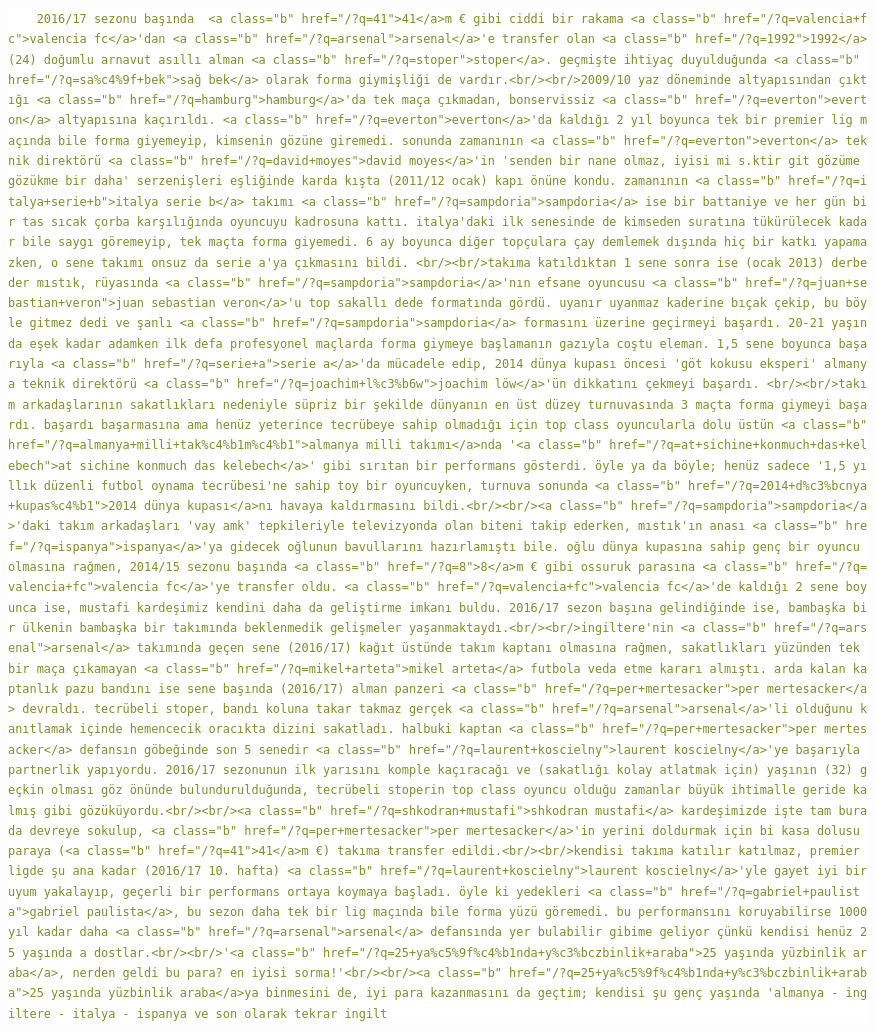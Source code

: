 ```yaml
    2016/17 sezonu başında  <a class="b" href="/?q=41">41</a>m € gibi ciddi bir rakama <a class="b" href="/?q=valencia+fc">valencia fc</a>'dan <a class="b" href="/?q=arsenal">arsenal</a>'e transfer olan <a class="b" href="/?q=1992">1992</a> (24) doğumlu arnavut asıllı alman <a class="b" href="/?q=stoper">stoper</a>. geçmişte ihtiyaç duyulduğunda <a class="b" href="/?q=sa%c4%9f+bek">sağ bek</a> olarak forma giymişliği de vardır.<br/><br/>2009/10 yaz döneminde altyapısından çıktığı <a class="b" href="/?q=hamburg">hamburg</a>'da tek maça çıkmadan, bonservissiz <a class="b" href="/?q=everton">everton</a> altyapısına kaçırıldı. <a class="b" href="/?q=everton">everton</a>'da kaldığı 2 yıl boyunca tek bir premier lig maçında bile forma giyemeyip, kimsenin gözüne giremedi. sonunda zamanının <a class="b" href="/?q=everton">everton</a> teknik direktörü <a class="b" href="/?q=david+moyes">david moyes</a>'in 'senden bir nane olmaz, iyisi mi s.ktir git gözüme gözükme bir daha' serzenişleri eşliğinde karda kışta (2011/12 ocak) kapı önüne kondu. zamanının <a class="b" href="/?q=italya+serie+b">italya serie b</a> takımı <a class="b" href="/?q=sampdoria">sampdoria</a> ise bir battaniye ve her gün bir tas sıcak çorba karşılığında oyuncuyu kadrosuna kattı. italya'daki ilk senesinde de kimseden suratına tükürülecek kadar bile saygı göremeyip, tek maçta forma giyemedi. 6 ay boyunca diğer topçulara çay demlemek dışında hiç bir katkı yapamazken, o sene takımı onsuz da serie a'ya çıkmasını bildi. <br/><br/>takıma katıldıktan 1 sene sonra ise (ocak 2013) derbeder mıstık, rüyasında <a class="b" href="/?q=sampdoria">sampdoria</a>'nın efsane oyuncusu <a class="b" href="/?q=juan+sebastian+veron">juan sebastian veron</a>'u top sakallı dede formatında gördü. uyanır uyanmaz kaderine bıçak çekip, bu böyle gitmez dedi ve şanlı <a class="b" href="/?q=sampdoria">sampdoria</a> formasını üzerine geçirmeyi başardı. 20-21 yaşında eşek kadar adamken ilk defa profesyonel maçlarda forma giymeye başlamanın gazıyla coştu eleman. 1,5 sene boyunca başarıyla <a class="b" href="/?q=serie+a">serie a</a>'da mücadele edip, 2014 dünya kupası öncesi 'göt kokusu eksperi' almanya teknik direktörü <a class="b" href="/?q=joachim+l%c3%b6w">joachim löw</a>'ün dikkatını çekmeyi başardı. <br/><br/>takım arkadaşlarının sakatlıkları nedeniyle süpriz bir şekilde dünyanın en üst düzey turnuvasında 3 maçta forma giymeyi başardı. başardı başarmasına ama henüz yeterince tecrübeye sahip olmadığı için top class oyuncularla dolu üstün <a class="b" href="/?q=almanya+milli+tak%c4%b1m%c4%b1">almanya milli takımı</a>nda '<a class="b" href="/?q=at+sichine+konmuch+das+kelebech">at sichine konmuch das kelebech</a>' gibi sırıtan bir performans gösterdi. öyle ya da böyle; henüz sadece '1,5 yıllık düzenli futbol oynama tecrübesi'ne sahip toy bir oyuncuyken, turnuva sonunda <a class="b" href="/?q=2014+d%c3%bcnya+kupas%c4%b1">2014 dünya kupası</a>nı havaya kaldırmasını bildi.<br/><br/><a class="b" href="/?q=sampdoria">sampdoria</a>'daki takım arkadaşları 'vay amk' tepkileriyle televizyonda olan biteni takip ederken, mıstık'ın anası <a class="b" href="/?q=ispanya">ispanya</a>'ya gidecek oğlunun bavullarını hazırlamıştı bile. oğlu dünya kupasına sahip genç bir oyuncu olmasına rağmen, 2014/15 sezonu başında <a class="b" href="/?q=8">8</a>m € gibi ossuruk parasına <a class="b" href="/?q=valencia+fc">valencia fc</a>'ye transfer oldu. <a class="b" href="/?q=valencia+fc">valencia fc</a>'de kaldığı 2 sene boyunca ise, mustafi kardeşimiz kendini daha da geliştirme imkanı buldu. 2016/17 sezon başına gelindiğinde ise, bambaşka bir ülkenin bambaşka bir takımında beklenmedik gelişmeler yaşanmaktaydı.<br/><br/>ingiltere'nin <a class="b" href="/?q=arsenal">arsenal</a> takımında geçen sene (2016/17) kağıt üstünde takım kaptanı olmasına rağmen, sakatlıkları yüzünden tek bir maça çıkamayan <a class="b" href="/?q=mikel+arteta">mikel arteta</a> futbola veda etme kararı almıştı. arda kalan kaptanlık pazu bandını ise sene başında (2016/17) alman panzeri <a class="b" href="/?q=per+mertesacker">per mertesacker</a> devraldı. tecrübeli stoper, bandı koluna takar takmaz gerçek <a class="b" href="/?q=arsenal">arsenal</a>'li olduğunu kanıtlamak içinde hemencecik oracıkta dizini sakatladı. halbuki kaptan <a class="b" href="/?q=per+mertesacker">per mertesacker</a> defansın göbeğinde son 5 senedir <a class="b" href="/?q=laurent+koscielny">laurent koscielny</a>'ye başarıyla partnerlik yapıyordu. 2016/17 sezonunun ilk yarısını komple kaçıracağı ve (sakatlığı kolay atlatmak için) yaşının (32) geçkin olması göz önünde bulundurulduğunda, tecrübeli stoperin top class oyuncu olduğu zamanlar büyük ihtimalle geride kalmış gibi gözüküyordu.<br/><br/><a class="b" href="/?q=shkodran+mustafi">shkodran mustafi</a> kardeşimizde işte tam burada devreye sokulup, <a class="b" href="/?q=per+mertesacker">per mertesacker</a>'in yerini doldurmak için bi kasa dolusu paraya (<a class="b" href="/?q=41">41</a>m €) takıma transfer edildi.<br/><br/>kendisi takıma katılır katılmaz, premier ligde şu ana kadar (2016/17 10. hafta) <a class="b" href="/?q=laurent+koscielny">laurent koscielny</a>'yle gayet iyi bir uyum yakalayıp, geçerli bir performans ortaya koymaya başladı. öyle ki yedekleri <a class="b" href="/?q=gabriel+paulista">gabriel paulista</a>, bu sezon daha tek bir lig maçında bile forma yüzü göremedi. bu performansını koruyabilirse 1000 yıl kadar daha <a class="b" href="/?q=arsenal">arsenal</a> defansında yer bulabilir gibime geliyor çünkü kendisi henüz 25 yaşında a dostlar.<br/><br/>'<a class="b" href="/?q=25+ya%c5%9f%c4%b1nda+y%c3%bczbinlik+araba">25 yaşında yüzbinlik araba</a>, nerden geldi bu para? en iyisi sorma!'<br/><br/><a class="b" href="/?q=25+ya%c5%9f%c4%b1nda+y%c3%bczbinlik+araba">25 yaşında yüzbinlik araba</a>ya binmesini de, iyi para kazanmasını da geçtim; kendisi şu genç yaşında 'almanya - ingiltere - italya - ispanya ve son olarak tekrar ingilt
```